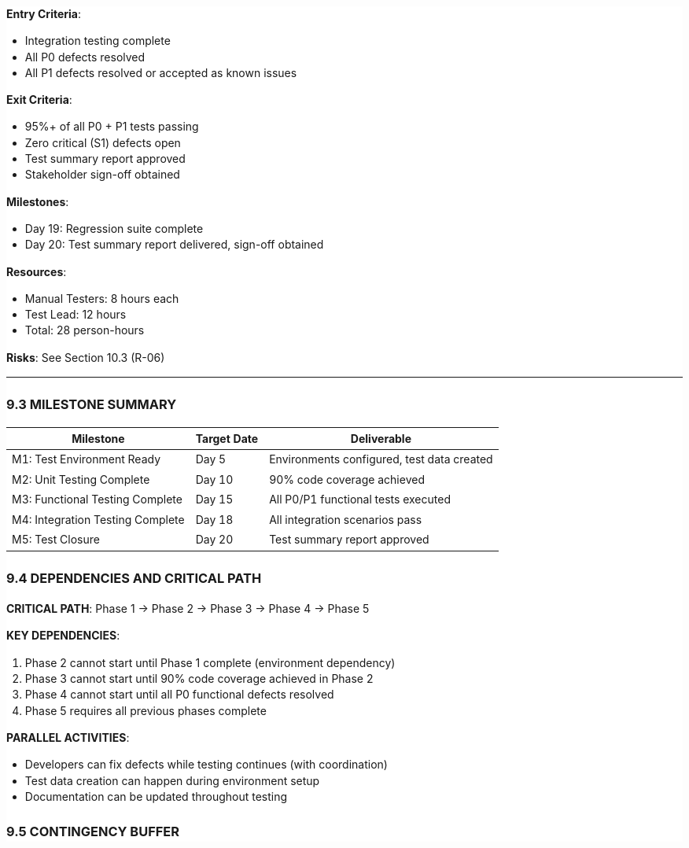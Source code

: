 **Entry Criteria**:
- Integration testing complete
- All P0 defects resolved
- All P1 defects resolved or accepted as known issues

**Exit Criteria**:
- 95%+ of all P0 + P1 tests passing
- Zero critical (S1) defects open
- Test summary report approved
- Stakeholder sign-off obtained

**Milestones**:
- Day 19: Regression suite complete
- Day 20: Test summary report delivered, sign-off obtained

**Resources**:
- Manual Testers: 8 hours each
- Test Lead: 12 hours
- Total: 28 person-hours

**Risks**: See Section 10.3 (R-06)

--------------------------------------------------------------------------------

### 9.3 MILESTONE SUMMARY

| Milestone | Target Date | Deliverable |
|-----------|-------------|-------------|
| M1: Test Environment Ready | Day 5 | Environments configured, test data created |
| M2: Unit Testing Complete | Day 10 | 90% code coverage achieved |
| M3: Functional Testing Complete | Day 15 | All P0/P1 functional tests executed |
| M4: Integration Testing Complete | Day 18 | All integration scenarios pass |
| M5: Test Closure | Day 20 | Test summary report approved |

### 9.4 DEPENDENCIES AND CRITICAL PATH

**CRITICAL PATH**: Phase 1 → Phase 2 → Phase 3 → Phase 4 → Phase 5

**KEY DEPENDENCIES**:
1. Phase 2 cannot start until Phase 1 complete (environment dependency)
2. Phase 3 cannot start until 90% code coverage achieved in Phase 2
3. Phase 4 cannot start until all P0 functional defects resolved
4. Phase 5 requires all previous phases complete

**PARALLEL ACTIVITIES**:
- Developers can fix defects while testing continues (with coordination)
- Test data creation can happen during environment setup
- Documentation can be updated throughout testing

### 9.5 CONTINGENCY BUFFER
